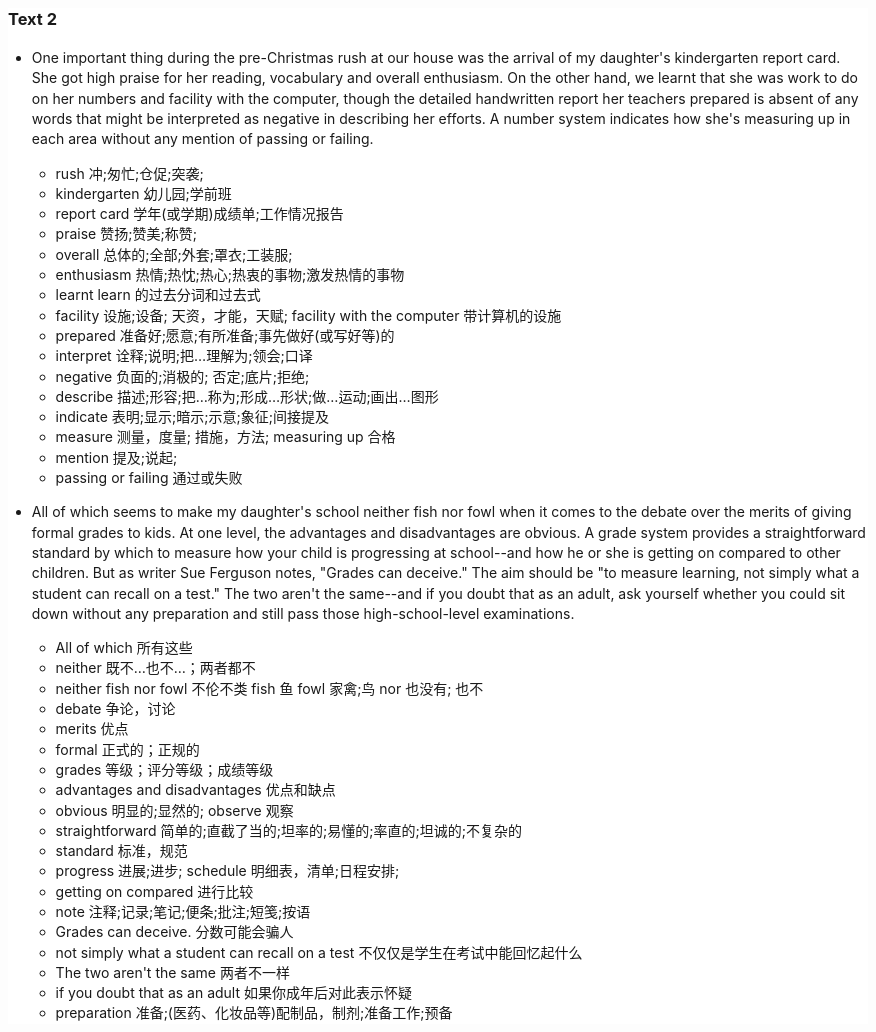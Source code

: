 ### Text 2

- One important thing during the pre-Christmas rush at our house was the arrival of my daughter's kindergarten report card. She got high praise for her reading, vocabulary and overall enthusiasm. On the other hand, we learnt that she was work to do on her numbers and facility with the computer, though the detailed handwritten report her teachers prepared is absent of any words that might be interpreted as negative in describing her efforts. A number system indicates how she's measuring up in each area without any mention of passing or failing.

  - rush 冲;匆忙;仓促;突袭;
  - kindergarten 幼儿园;学前班
  - report card 学年(或学期)成绩单;工作情况报告
  - praise 赞扬;赞美;称赞;
  - overall 总体的;全部;外套;罩衣;工装服;
  - enthusiasm 热情;热忱;热心;热衷的事物;激发热情的事物
  - learnt learn 的过去分词和过去式
  - facility 设施;设备; 天资，才能，天赋; facility with the computer 带计算机的设施
  - prepared 准备好;愿意;有所准备;事先做好(或写好等)的
  - interpret 诠释;说明;把…理解为;领会;口译
  - negative 负面的;消极的; 否定;底片;拒绝;
  - describe 描述;形容;把…称为;形成…形状;做…运动;画出…图形
  - indicate 表明;显示;暗示;示意;象征;间接提及
  - measure 测量，度量; 措施，方法; measuring up 合格
  - mention 提及;说起;
  - passing or failing 通过或失败

- All of which seems to make my daughter's school neither fish nor fowl when it comes to the debate over the merits of giving formal grades to kids. At one level, the advantages and disadvantages are obvious. A grade system provides a straightforward standard by which to measure how your child is progressing at school--and how he or she is getting on compared to other children. But as writer Sue Ferguson notes, "Grades can deceive." The aim should be "to measure learning, not simply what a student can recall on a test." The two aren't the same--and if you doubt that as an adult, ask yourself whether you could sit down without any preparation and still pass those high-school-level examinations.

  - All of which 所有这些
  - neither 既不…也不…；两者都不
  - neither fish nor fowl 不伦不类 fish 鱼 fowl 家禽;鸟 nor 也没有; 也不
  - debate 争论，讨论
  - merits 优点
  - formal 正式的；正规的
  - grades 等级；评分等级；成绩等级
  - advantages and disadvantages 优点和缺点
  - obvious 明显的;显然的; observe 观察
  - straightforward 简单的;直截了当的;坦率的;易懂的;率直的;坦诚的;不复杂的
  - standard 标准，规范
  - progress 进展;进步; schedule 明细表，清单;日程安排;
  - getting on compared 进行比较
  - note 注释;记录;笔记;便条;批注;短笺;按语
  - Grades can deceive. 分数可能会骗人
  - not simply what a student can recall on a test 不仅仅是学生在考试中能回忆起什么
  - The two aren't the same 两者不一样
  - if you doubt that as an adult 如果你成年后对此表示怀疑
  - preparation 准备;(医药、化妆品等)配制品，制剂;准备工作;预备
